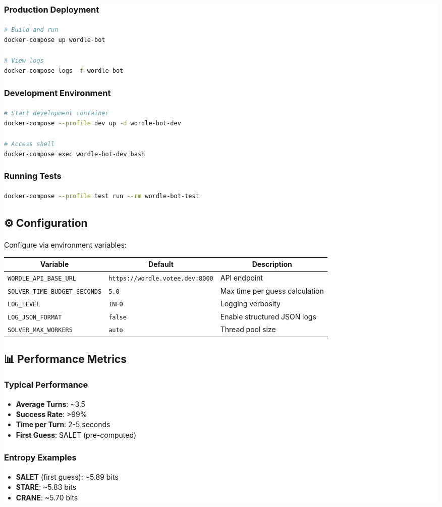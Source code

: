### Production Deployment
```bash
# Build and run
docker-compose up wordle-bot

# View logs
docker-compose logs -f wordle-bot
```

### Development Environment
```bash
# Start development container
docker-compose --profile dev up -d wordle-bot-dev

# Access shell
docker-compose exec wordle-bot-dev bash
```

### Running Tests
```bash
docker-compose --profile test run --rm wordle-bot-test
```

## ⚙️ Configuration

Configure via environment variables:

| Variable | Default | Description |
|----------|---------|-------------|
| `WORDLE_API_BASE_URL` | `https://wordle.votee.dev:8000` | API endpoint |
| `SOLVER_TIME_BUDGET_SECONDS` | `5.0` | Max time per guess calculation |
| `LOG_LEVEL` | `INFO` | Logging verbosity |
| `LOG_JSON_FORMAT` | `false` | Enable structured JSON logs |
| `SOLVER_MAX_WORKERS` | `auto` | Thread pool size |

## 📊 Performance Metrics

### Typical Performance
- **Average Turns**: ~3.5
- **Success Rate**: >99%
- **Time per Turn**: 2-5 seconds
- **First Guess**: SALET (pre-computed)

### Entropy Examples
- **SALET** (first guess): ~5.89 bits
- **STARE**: ~5.83 bits
- **CRANE**: ~5.70 bits
